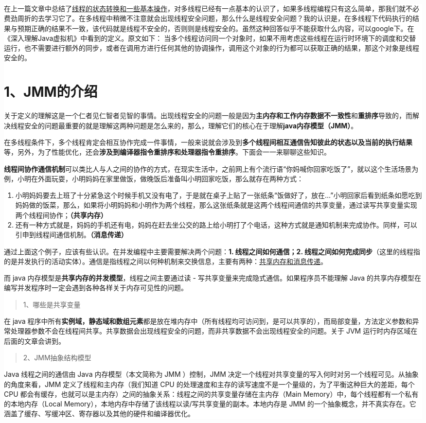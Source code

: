 在上一篇文章中总结了[线程的状态转换和一些基本操作](https://github.com/Maybe-21/concurrent/blob/master/2%E3%80%81%E7%BA%BF%E7%A8%8B%E7%9A%84%E7%8A%B6%E6%80%81%E8%BD%AC%E6%8D%A2%E4%BB%A5%E5%8F%8A%E5%9F%BA%E6%9C%AC%E6%93%8D%E4%BD%9C/%E7%BA%BF%E7%A8%8B%E7%9A%84%E7%8A%B6%E6%80%81%E8%BD%AC%E6%8D%A2%E4%BB%A5%E5%8F%8A%E5%9F%BA%E6%9C%AC%E6%93%8D%E4%BD%9C.md)，对多线程已经有一点基本的认识了，如果多线程编程只有这么简单，那我们就不必费劲周折的去学习它了。在多线程中稍微不注意就会出现线程安全问题，那么什么是线程安全问题？我的认识是，在多线程下代码执行的结果与预期正确的结果不一致，该代码就是线程不安全的，否则则是线程安全的。虽然这种回答似乎不能获取什么内容，可以google下。在《深入理解Java虚拟机》中看到的定义。原文如下： 当多个线程访问同一个对象时，如果不用考虑这些线程在运行时环境下的调度和交替运行，也不需要进行额外的同步，或者在调用方进行任何其他的协调操作，调用这个对象的行为都可以获取正确的结果，那这个对象是线程安全的。

# 
# 1、JMM的介绍

关于定义的理解这是一个仁者见仁智者见智的事情。出现线程安全的问题一般是因为**主内存和工作内存数据不一致性**和**重排序**导致的，而解决线程安全的问题最重要的就是理解这两种问题是怎么来的，那么，理解它们的核心在于理解**java内存模型（JMM）**。

在多线程条件下，多个线程肯定会相互协作完成一件事情，一般来说就会涉及到**多个线程间相互通信告知彼此的状态以及当前的执行结果**等，另外，为了性能优化，还会**涉及到编译器指令重排序和处理器指令重排序**。下面会一一来聊聊这些知识。

**线程间协作通信机制**可以类比人与人之间的协作的方式，在现实生活中，之前网上有个流行语“你妈喊你回家吃饭了”，就以这个生活场景为例，小明在外面玩耍，小明妈妈在家里做饭，做晚饭后准备叫小明回家吃饭，那么就存在两种方式：

1. 小明妈妈要去上班了十分紧急这个时候手机又没有电了，于是就在桌子上贴了一张纸条“饭做好了，放在...”小明回家后看到纸条如愿吃到妈妈做的饭菜，那么，如果将小明妈妈和小明作为两个线程，那么这张纸条就是这两个线程间通信的共享变量，通过读写共享变量实现两个线程间协作；**（共享内存）**
2. 还有一种方式就是，妈妈的手机还有电，妈妈在赶去坐公交的路上给小明打了个电话，这种方式就是通知机制来完成协作。同样，可以引申到线程间通信机制。**（消息传递）**

通过上面这个例子，应该有些认识。在并发编程中主要需要解决两个问题：**1. 线程之间如何通信；2. 线程之间如何完成同步**（这里的线程指的是并发执行的活动实体）。通信是指线程之间以何种机制来交换信息，主要有两种：<u>共享内存和消息传递</u>。

而 java 内存模型是**共享内存的并发模型**，线程之间主要通过读 - 写共享变量来完成隐式通信。如果程序员不能理解 Java 的共享内存模型在编写并发程序时一定会遇到各种各样关于内存可见性的问题。

> 1、哪些是共享变量

在 java 程序中所有**实例域，静态域和数组元素**都是放在堆内存中（所有线程均可访问到，是可以共享的），而局部变量，方法定义参数和异常处理器参数不会在线程间共享。共享数据会出现线程安全的问题，而非共享数据不会出现线程安全的问题。关于 JVM 运行时内存区域在后面的文章会讲到。

> 2、JMM抽象结构模型

Java 线程之间的通信由 Java 内存模型（本文简称为 JMM ）控制，JMM 决定一个线程对共享变量的写入何时对另一个线程可见。从抽象的角度来看，JMM 定义了线程和主内存（我们知道 CPU 的处理速度和主存的读写速度不是一个量级的，为了平衡这种巨大的差距，每个CPU 都会有缓存，也就可以是主内存）之间的抽象关系：线程之间的共享变量存储在主内存（Main Memory）中，每个线程都有一个私有的本地内存（Local Memory），本地内存中存储了该线程以读/写共享变量的副本。本地内存是 JMM 的一个抽象概念，并不真实存在。它涵盖了缓存、写缓冲区、寄存器以及其他的硬件和编译器优化。
